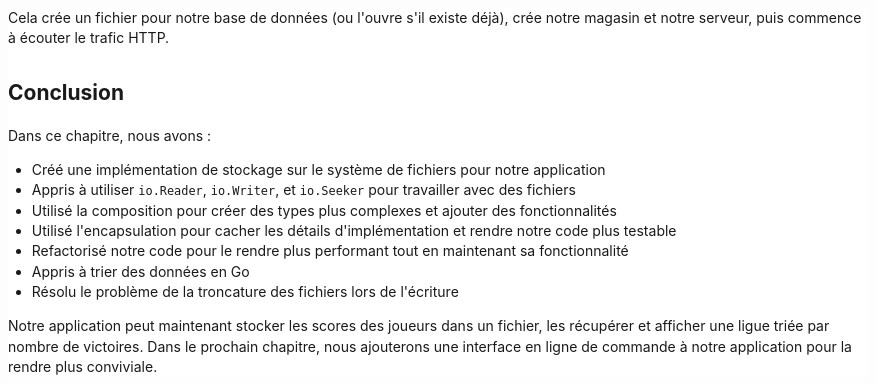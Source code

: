 Cela crée un fichier pour notre base de données (ou l'ouvre s'il existe déjà), crée notre magasin et notre serveur, puis commence à écouter le trafic HTTP.

## Conclusion

Dans ce chapitre, nous avons :

- Créé une implémentation de stockage sur le système de fichiers pour notre application
- Appris à utiliser `io.Reader`, `io.Writer`, et `io.Seeker` pour travailler avec des fichiers
- Utilisé la composition pour créer des types plus complexes et ajouter des fonctionnalités
- Utilisé l'encapsulation pour cacher les détails d'implémentation et rendre notre code plus testable
- Refactorisé notre code pour le rendre plus performant tout en maintenant sa fonctionnalité
- Appris à trier des données en Go
- Résolu le problème de la troncature des fichiers lors de l'écriture

Notre application peut maintenant stocker les scores des joueurs dans un fichier, les récupérer et afficher une ligue triée par nombre de victoires. Dans le prochain chapitre, nous ajouterons une interface en ligne de commande à notre application pour la rendre plus conviviale.